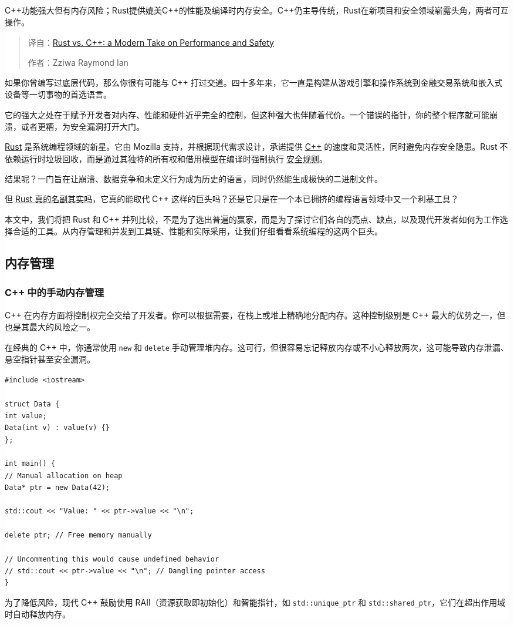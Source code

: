 


C++功能强大但有内存风险；Rust提供媲美C++的性能及编译时内存安全。C++仍主导传统，Rust在新项目和安全领域崭露头角，两者可互操作。

> 译自：[Rust vs. C++: a Modern Take on Performance and Safety](https://thenewstack.io/rust-vs-c-a-modern-take-on-performance-and-safety/)
> 
> 作者：Zziwa Raymond Ian

如果你曾编写过底层代码，那么你很有可能与 C++ 打过交道。四十多年来，它一直是构建从游戏引擎和操作系统到金融交易系统和嵌入式设备等一切事物的首选语言。

它的强大之处在于赋予开发者对内存、性能和硬件近乎完全的控制，但这种强大也伴随着代价。一个错误的指针，你的整个程序就可能崩溃，或者更糟，为安全漏洞打开大门。

[Rust](https://thenewstack.io/rust-programming-language-guide/) 是系统编程领域的新星。它由 Mozilla 支持，并根据现代需求设计，承诺提供 [C++](https://thenewstack.io/introduction-to-c-programming-language/) 的速度和灵活性，同时避免内存安全隐患。Rust 不依赖运行时垃圾回收，而是通过其独特的所有权和借用模型在编译时强制执行 [安全规则](https://thenewstack.io/feds-critical-software-must-drop-c-c-by-2026-or-face-risk/)。

结果呢？一门旨在让崩溃、数据竞争和未定义行为成为历史的语言，同时仍然能生成极快的二进制文件。

但 [Rust 真的名副其实吗](https://thenewstack.io/code-wars-rust-vs-c-in-the-battle-for-billion-device-safety/)，它真的能取代 C++ 这样的巨头吗？还是它只是在一个本已拥挤的编程语言领域中又一个利基工具？

本文中，我们将把 Rust 和 C++ 并列比较，不是为了选出普遍的赢家，而是为了探讨它们各自的亮点、缺点，以及现代开发者如何为工作选择合适的工具。从内存管理和并发到工具链、性能和实际采用，让我们仔细看看系统编程的这两个巨头。

## 内存管理

### C++ 中的手动内存管理

C++ 在内存方面将控制权完全交给了开发者。你可以根据需要，在栈上或堆上精确地分配内存。这种控制级别是 C++ 最大的优势之一，但也是其最大的风险之一。

在经典的 C++ 中，你通常使用 `new` 和 `delete` 手动管理堆内存。这可行，但很容易忘记释放内存或不小心释放两次，这可能导致内存泄漏、悬空指针甚至安全漏洞。

```
#include <iostream>

struct Data {
int value;
Data(int v) : value(v) {}
};

int main() {
// Manual allocation on heap
Data* ptr = new Data(42);

std::cout << "Value: " << ptr->value << "\n";

delete ptr; // Free memory manually

// Uncommenting this would cause undefined behavior
// std::cout << ptr->value << "\n"; // Dangling pointer access
}
```

为了降低风险，现代 C++ 鼓励使用 RAII（资源获取即初始化）和智能指针，如 `std::unique_ptr` 和 `std::shared_ptr`，它们在超出作用域时自动释放内存。
